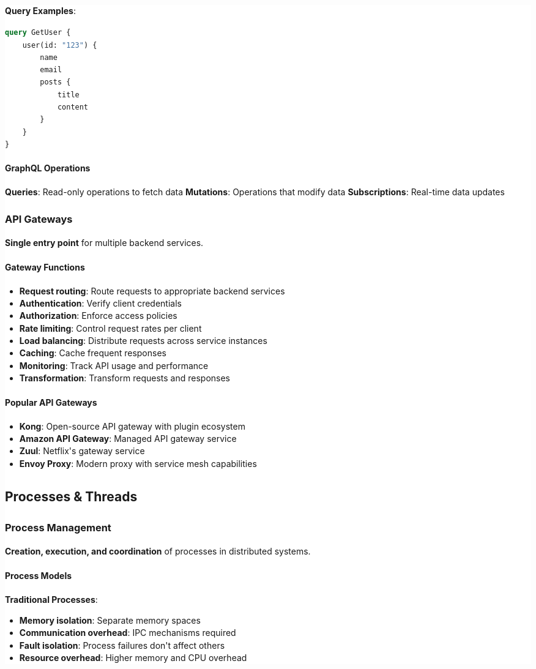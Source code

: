 **Query Examples**:
```graphql
query GetUser {
    user(id: "123") {
        name
        email
        posts {
            title
            content
        }
    }
}
```

#### GraphQL Operations

**Queries**: Read-only operations to fetch data
**Mutations**: Operations that modify data
**Subscriptions**: Real-time data updates

### API Gateways
**Single entry point** for multiple backend services.

#### Gateway Functions
- **Request routing**: Route requests to appropriate backend services
- **Authentication**: Verify client credentials
- **Authorization**: Enforce access policies
- **Rate limiting**: Control request rates per client
- **Load balancing**: Distribute requests across service instances
- **Caching**: Cache frequent responses
- **Monitoring**: Track API usage and performance
- **Transformation**: Transform requests and responses

#### Popular API Gateways
- **Kong**: Open-source API gateway with plugin ecosystem
- **Amazon API Gateway**: Managed API gateway service
- **Zuul**: Netflix's gateway service
- **Envoy Proxy**: Modern proxy with service mesh capabilities

## Processes & Threads

### Process Management
**Creation, execution, and coordination** of processes in distributed systems.

#### Process Models

**Traditional Processes**:
- **Memory isolation**: Separate memory spaces
- **Communication overhead**: IPC mechanisms required
- **Fault isolation**: Process failures don't affect others
- **Resource overhead**: Higher memory and CPU overhead
